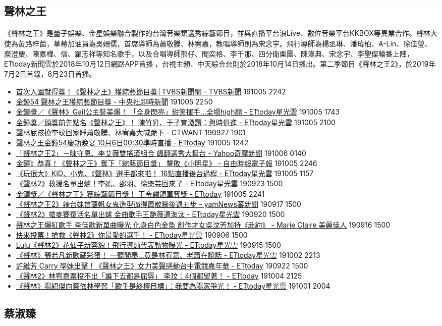 ## 聲林之王

《聲林之王》是量子娛樂、金星娛樂聯合製作的台灣音樂類選秀綜藝節目，並與直播平台浪Live、數位音樂平台KKBOX等異業合作。聲林大使為黃路梓茵，草莓加油員為吳姍儒，首席導師為蕭敬騰、林宥嘉，教唱導師則為宋念宇。飛行導師為楊丞琳、潘瑋柏、A-Lin、徐佳瑩、庾澄慶、陳嘉樺、信、羅志祥等知名歌手，以及合唱導師熊仔、閻奕格、李千那、四分衛樂團、陳漢典、宋念宇、李聖傑輪番上陣，ETtoday新聞雲於2018年10月12日網路APP首播 ，台視主頻、中天綜合台則於2018年10月14日播出。第二季節目《聲林之王2》，於2019年7月2日首錄，8月23日首播。
- [首次入圍就得獎！《聲林之王》獲綜藝節目獎│TVBS新聞網 - TVBS新聞](https://news.tvbs.com.tw/entertainment/1212300 "首次入圍就得獎！《聲林之王》獲綜藝節目獎│TVBS新聞網 - TVBS新聞") 191005 2242
- [金鐘54 聲林之王獲綜藝節目獎 - 中央社即時新聞](https://www.cna.com.tw/news/amov/201910050282.aspx "金鐘54 聲林之王獲綜藝節目獎 - 中央社即時新聞") 191005 2250
- [金鐘獎／《聲林》Gail公主裝美爆！ 「全身閃亮」甜笑揮手…全場high翻 - ETtoday星光雲](https://star.ettoday.net/news/1550641 "金鐘獎／《聲林》Gail公主裝美爆！ 「全身閃亮」甜笑揮手…全場high翻 - ETtoday星光雲") 191005 1743
- [金鐘獎／頒獎前先點名《聲林之王》！ 陳竹昇、于子育激讚：與時俱進 - ETtoday星光雲](https://star.ettoday.net/news/1550366 "金鐘獎／頒獎前先點名《聲林之王》！ 陳竹昇、于子育激讚：與時俱進 - ETtoday星光雲") 191005 2100
- [聲林屁孩撩李玟回家睡蕭敬騰、林宥嘉大喊跪下 - CTWANT](https://www.ctwant.com/article/8770 "聲林屁孩撩李玟回家睡蕭敬騰、林宥嘉大喊跪下 - CTWANT") 190927 1901
- [聲林之王金鐘54慶功晚宴 10月6日00:30準時直播 - ETtoday](https://www.ettoday.net/news/20191005/1548613.htm "聲林之王金鐘54慶功晚宴 10月6日00:30準時直播 - ETtoday") 191005 1242
- [「聲林之王2」－陳守恩、李艾薇雙搖滾組合 飆翻選秀大舞台 - Yahoo奇摩新聞](https://tw.news.yahoo.com/%E8%81%B2%E6%9E%97%E4%B9%8B%E7%8E%8B2-%E9%99%B3%E5%AE%88%E6%81%A9-%E6%9D%8E%E8%89%BE%E8%96%87%E9%9B%99%E6%90%96%E6%BB%BE%E7%B5%84%E5%90%88-%E9%A3%86%E7%BF%BB%E9%81%B8%E7%A7%80%E5%A4%A7%E8%88%9E%E5%8F%B0-174054028.html "「聲林之王2」－陳守恩、李艾薇雙搖滾組合 飆翻選秀大舞台 - Yahoo奇摩新聞") 191006 0140
- [金鐘》恭喜！《聲林之王》奪下「綜藝節目獎」 擊敗《小明星》 - 自由時報電子報](https://ent.ltn.com.tw/news/breakingnews/2937717 "金鐘》恭喜！《聲林之王》奪下「綜藝節目獎」 擊敗《小明星》 - 自由時報電子報") 191005 2246
- [《玩很大》KID、小鬼、《聲林》選手都來啦！ 16點直播後台過程 - ETtoday星光雲](https://star.ettoday.net/news/1550461 "《玩很大》KID、小鬼、《聲林》選手都來啦！ 16點直播後台過程 - ETtoday星光雲") 191005 1157
- [《聲林2》救援名單出爐！李嫣、邵羽、徐樂芸回來了 - ETtoday星光雲](https://star.ettoday.net/news/1541550 "《聲林2》救援名單出爐！李嫣、邵羽、徐樂芸回來了 - ETtoday星光雲") 190923 1500
- [金鐘獎／《聲林之王》獲綜藝節目獎！ 王令麟領軍奪獎 - ETtoday](https://www.ettoday.net/news/20191005/1549817.htm "金鐘獎／《聲林之王》獲綜藝節目獎！ 王令麟領軍奪獎 - ETtoday") 191005 2241
- [《聲林之王2》辣台妹曾薀帆女鬼造型逼得蕭敬騰後退五步 - yamNews蕃新聞](https://n.yam.com/Article/20190917347113 "《聲林之王2》辣台妹曾薀帆女鬼造型逼得蕭敬騰後退五步 - yamNews蕃新聞") 190917 1500
- [《聲林2》搶麥賽復活名單出爐 金曲歌手王艷薇遭淘汰 - ETtoday星光雲](https://star.ettoday.net/news/1539860 "《聲林2》搶麥賽復活名單出爐 金曲歌手王艷薇遭淘汰 - ETtoday星光雲") 190920 1500
- [聲林之王爆紅歌手 李佳歡新單曲曝光 化身白色金魚 創作才女吳汶芳加持《赴約》 - Marie Claire 美麗佳人](https://www.marieclaire.com.tw/celebrity/news/44945 "聲林之王爆紅歌手 李佳歡新單曲曝光 化身白色金魚 創作才女吳汶芳加持《赴約》 - Marie Claire 美麗佳人") 190916 1500
- [快來投票！搶救《聲林2》你最愛的選手！ - ETtoday星光雲](https://star.ettoday.net/news/1526917 "快來投票！搶救《聲林2》你最愛的選手！ - ETtoday星光雲") 190906 1500
- [Lulu《聲林2》花仙子新容貌！飛行導師代表動物曝光 - ETtoday星光雲](https://star.ettoday.net/news/1535750 "Lulu《聲林2》花仙子新容貌！飛行導師代表動物曝光 - ETtoday星光雲") 190915 1500
- [《聲林》張若凡新歌藏彩蛋！ 一聽間奏...竟是林宥嘉、老蕭在說話 - ETtoday星光雲](https://star.ettoday.net/news/1548381 "《聲林》張若凡新歌藏彩蛋！ 一聽間奏...竟是林宥嘉、老蕭在說話 - ETtoday星光雲") 191002 2213
- [許維芳 Carry 學妹出擊！《聲林之王》女力美聲感動台中電競嘉年華 - ETtoday](https://www.ettoday.net/news/20190922/1540832.htm "許維芳 Carry 學妹出擊！《聲林之王》女力美聲感動台中電競嘉年華 - ETtoday") 190922 1500
- [《聲林2》林宥嘉票投不出「誰下去都是屈辱」 李玟：4個都留著！ - ETtoday](https://www.ettoday.net/news/20191004/1549650.htm "《聲林2》林宥嘉票投不出「誰下去都是屈辱」 李玟：4個都留著！ - ETtoday") 191004 2125
- [《聲林》陽紹傑向蔡依林學習「歌手是終極目標」：我要為陽家爭光！ - ETtoday星光雲](https://star.ettoday.net/news/1547512 "《聲林》陽紹傑向蔡依林學習「歌手是終極目標」：我要為陽家爭光！ - ETtoday星光雲") 191001 2004

## 蔡淑臻
